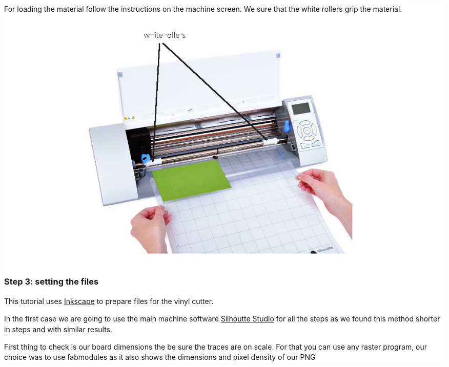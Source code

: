 For loading the material follow the instructions on the machine screen. We sure that the white rollers grip the material.

![image](flexible_pcb/7.jpg)


### Step 3: setting the files

This tutorial uses [Inkscape](week2_computer_aided_design/inkscape.md) to prepare files for the vinyl cutter.

In the first case we are going to use the main machine software [Silhoutte Studio](https://www.silhouetteamerica.com/) for all the steps as we found this method shorter in steps and with similar results.

First thing to check is our board dimensions the be sure the traces are on scale. For that you can use any raster program, our choice was to use fabmodules as it also shows the dimensions and pixel density of our PNG
